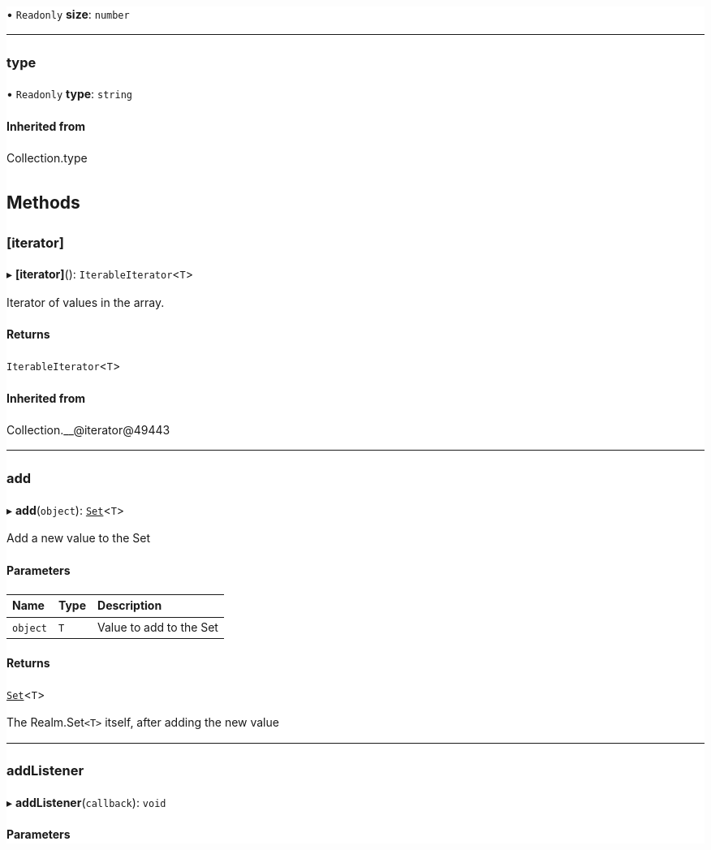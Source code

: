 • `Readonly` **size**: `number`

___

### type

• `Readonly` **type**: `string`

#### Inherited from

Collection.type

## Methods

### [iterator]

▸ **[iterator]**(): `IterableIterator`<`T`\>

Iterator of values in the array.

#### Returns

`IterableIterator`<`T`\>

#### Inherited from

Collection.\_\_@iterator@49443

___

### add

▸ **add**(`object`): [`Set`](../namespaces/Realm#set)<`T`\>

Add a new value to the Set

#### Parameters

| Name | Type | Description |
| :------ | :------ | :------ |
| `object` | `T` | Value to add to the Set |

#### Returns

[`Set`](../namespaces/Realm#set)<`T`\>

The Realm.Set`<T>` itself, after adding the new value

___

### addListener

▸ **addListener**(`callback`): `void`

#### Parameters
